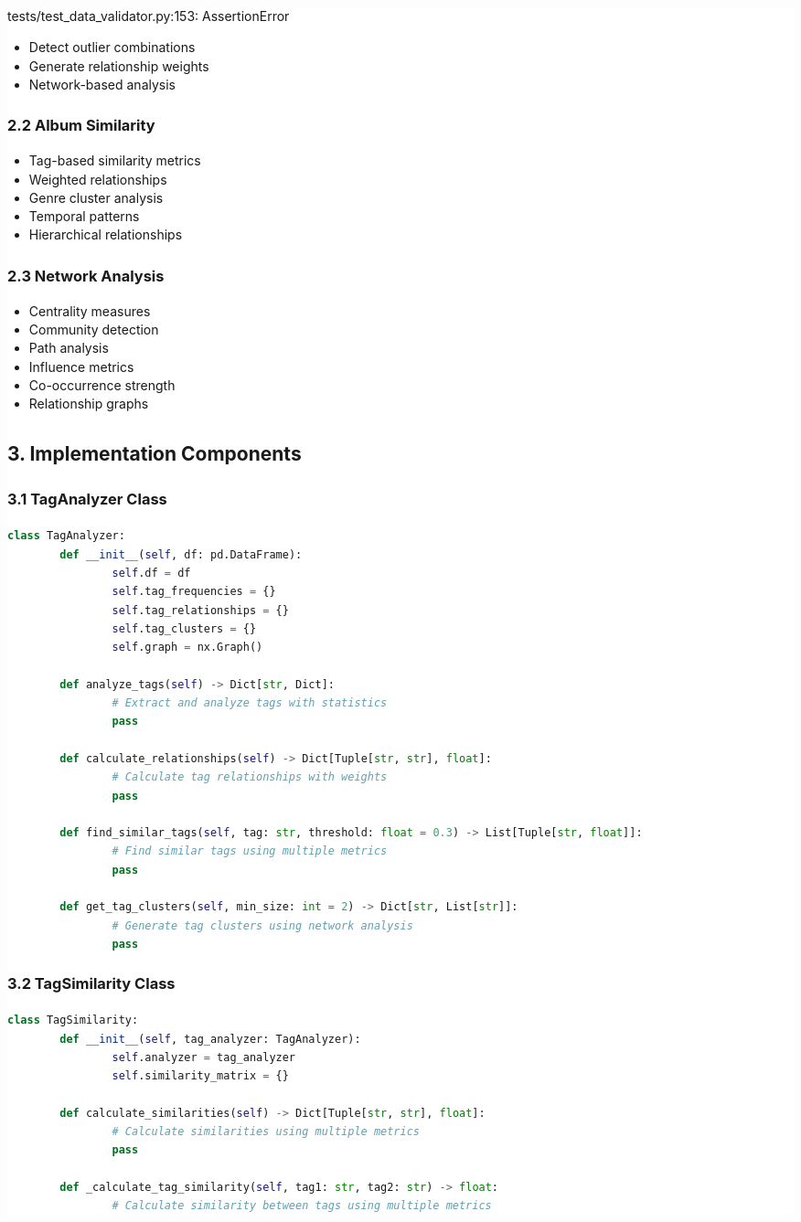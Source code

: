 tests/test_data_validator.py:153: AssertionError

- Detect outlier combinations
- Generate relationship weights
- Network-based analysis

### 2.2 Album Similarity
- Tag-based similarity metrics
- Weighted relationships
- Genre cluster analysis
- Temporal patterns
- Hierarchical relationships

### 2.3 Network Analysis
- Centrality measures
- Community detection
- Path analysis
- Influence metrics
- Co-occurrence strength
- Relationship graphs

## 3. Implementation Components

### 3.1 TagAnalyzer Class
```python
class TagAnalyzer:
		def __init__(self, df: pd.DataFrame):
				self.df = df
				self.tag_frequencies = {}
				self.tag_relationships = {}
				self.tag_clusters = {}
				self.graph = nx.Graph()

		def analyze_tags(self) -> Dict[str, Dict]:
				# Extract and analyze tags with statistics
				pass

		def calculate_relationships(self) -> Dict[Tuple[str, str], float]:
				# Calculate tag relationships with weights
				pass

		def find_similar_tags(self, tag: str, threshold: float = 0.3) -> List[Tuple[str, float]]:
				# Find similar tags using multiple metrics
				pass

		def get_tag_clusters(self, min_size: int = 2) -> Dict[str, List[str]]:
				# Generate tag clusters using network analysis
				pass
```

### 3.2 TagSimilarity Class
```python
class TagSimilarity:
		def __init__(self, tag_analyzer: TagAnalyzer):
				self.analyzer = tag_analyzer
				self.similarity_matrix = {}

		def calculate_similarities(self) -> Dict[Tuple[str, str], float]:
				# Calculate similarities using multiple metrics
				pass

		def _calculate_tag_similarity(self, tag1: str, tag2: str) -> float:
				# Calculate similarity between tags using multiple metrics
```